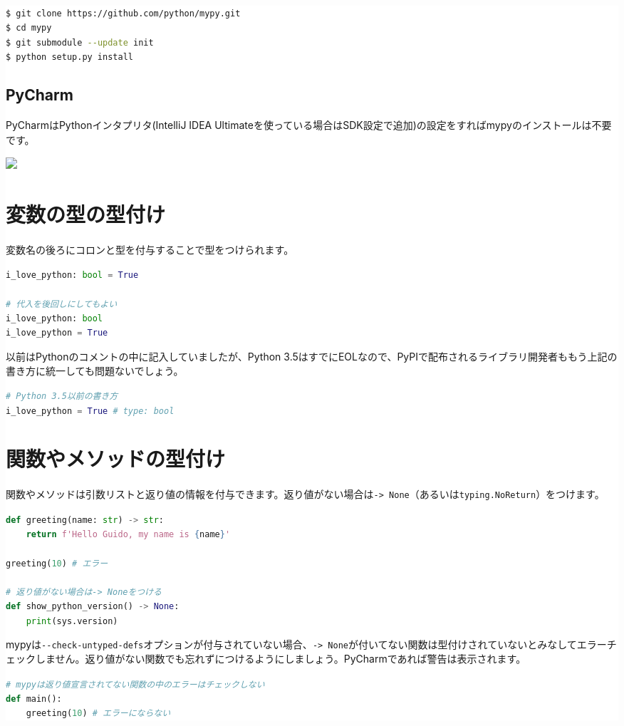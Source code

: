 ```bash
$ git clone https://github.com/python/mypy.git
$ cd mypy
$ git submodule --update init
$ python setup.py install
```

## PyCharm

PyCharmはPythonインタプリタ(IntelliJ IDEA Ultimateを使っている場合はSDK設定で追加)の設定をすればmypyのインストールは不要です。

![](/images/20201223/スクリーンショット_2020-12-20_10.30.58.png)

# 変数の型の型付け

変数名の後ろにコロンと型を付与することで型をつけられます。

```py 変数の型付け
i_love_python: bool = True

# 代入を後回しにしてもよい
i_love_python: bool
i_love_python = True
```

以前はPythonのコメントの中に記入していましたが、Python 3.5はすでにEOLなので、PyPIで配布されるライブラリ開発者ももう上記の書き方に統一しても問題ないでしょう。

```py 古い書き方
# Python 3.5以前の書き方
i_love_python = True # type: bool
```

# 関数やメソッドの型付け

関数やメソッドは引数リストと返り値の情報を付与できます。返り値がない場合は``-> None``（あるいは``typing.NoReturn``）をつけます。

```py 関数の型付け
def greeting(name: str) -> str:
    return f'Hello Guido, my name is {name}'

greeting(10) # エラー

# 返り値がない場合は-> Noneをつける
def show_python_version() -> None:
    print(sys.version)
```

mypyは``--check-untyped-defs``オプションが付与されていない場合、``-> None``が付いてない関数は型付けされていないとみなしてエラーチェックしません。返り値がない関数でも忘れずにつけるようにしましょう。PyCharmであれば警告は表示されます。

```py
# mypyは返り値宣言されてない関数の中のエラーはチェックしない
def main():
    greeting(10) # エラーにならない
```
